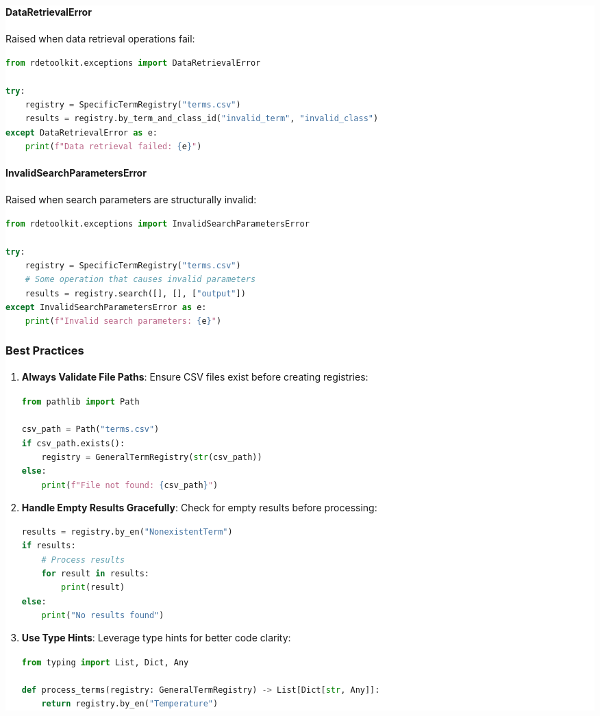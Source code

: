 #### DataRetrievalError
Raised when data retrieval operations fail:

```python
from rdetoolkit.exceptions import DataRetrievalError

try:
    registry = SpecificTermRegistry("terms.csv")
    results = registry.by_term_and_class_id("invalid_term", "invalid_class")
except DataRetrievalError as e:
    print(f"Data retrieval failed: {e}")
```

#### InvalidSearchParametersError
Raised when search parameters are structurally invalid:

```python
from rdetoolkit.exceptions import InvalidSearchParametersError

try:
    registry = SpecificTermRegistry("terms.csv")
    # Some operation that causes invalid parameters
    results = registry.search([], [], ["output"])
except InvalidSearchParametersError as e:
    print(f"Invalid search parameters: {e}")
```

### Best Practices

1. **Always Validate File Paths**: Ensure CSV files exist before creating registries:
   ```python
   from pathlib import Path

   csv_path = Path("terms.csv")
   if csv_path.exists():
       registry = GeneralTermRegistry(str(csv_path))
   else:
       print(f"File not found: {csv_path}")
   ```

2. **Handle Empty Results Gracefully**: Check for empty results before processing:
   ```python
   results = registry.by_en("NonexistentTerm")
   if results:
       # Process results
       for result in results:
           print(result)
   else:
       print("No results found")
   ```

3. **Use Type Hints**: Leverage type hints for better code clarity:
   ```python
   from typing import List, Dict, Any

   def process_terms(registry: GeneralTermRegistry) -> List[Dict[str, Any]]:
       return registry.by_en("Temperature")
   ```
